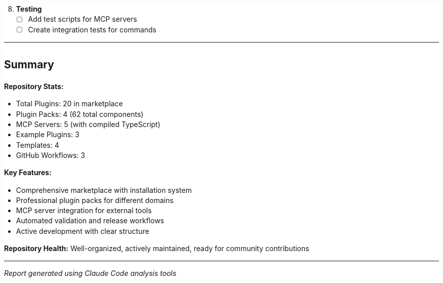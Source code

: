 8. **Testing**
   - [ ] Add test scripts for MCP servers
   - [ ] Create integration tests for commands

---

## Summary

**Repository Stats:**
- Total Plugins: 20 in marketplace
- Plugin Packs: 4 (62 total components)
- MCP Servers: 5 (with compiled TypeScript)
- Example Plugins: 3
- Templates: 4
- GitHub Workflows: 3

**Key Features:**
- Comprehensive marketplace with installation system
- Professional plugin packs for different domains
- MCP server integration for external tools
- Automated validation and release workflows
- Active development with clear structure

**Repository Health:**  Well-organized, actively maintained, ready for community contributions

---

*Report generated using Claude Code analysis tools*
